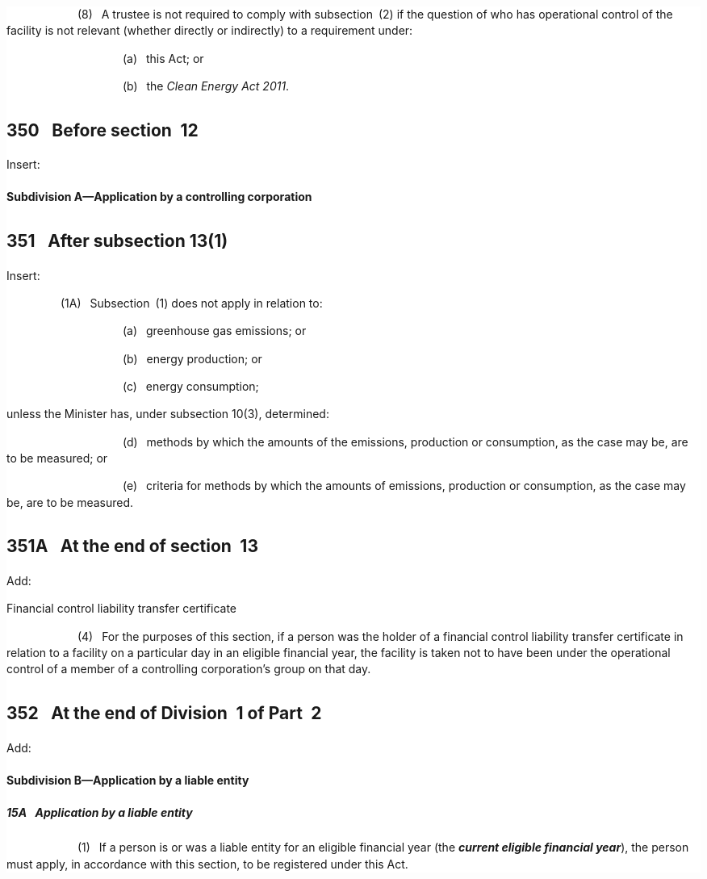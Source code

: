              (8)  A trustee is not required to comply with subsection (2) if the question of who has operational control of the facility is not relevant (whether directly or indirectly) to a requirement under:

                     (a)  this Act; or

                     (b)  the _Clean Energy Act 2011_.

## 350  Before section 12

Insert:

#### Subdivision A—Application by a controlling corporation

## 351  After subsection 13(1)

Insert:

          (1A)  Subsection (1) does not apply in relation to:

                     (a)  greenhouse gas emissions; or

                     (b)  energy production; or

                     (c)  energy consumption;

unless the Minister has, under subsection 10(3), determined:

                     (d)  methods by which the amounts of the emissions, production or consumption, as the case may be, are to be measured; or

                     (e)  criteria for methods by which the amounts of emissions, production or consumption, as the case may be, are to be measured.

## 351A  At the end of section 13

Add:

Financial control liability transfer certificate

             (4)  For the purposes of this section, if a person was the holder of a financial control liability transfer certificate in relation to a facility on a particular day in an eligible financial year, the facility is taken not to have been under the operational control of a member of a controlling corporation’s group on that day.

## 352  At the end of Division 1 of Part 2

Add:

#### Subdivision B—Application by a liable entity

##### <a id="15A"></a>15A  Application by a liable entity

             (1)  If a person is or was a liable entity for an eligible financial year (the **_current eligible financial year_**), the person must apply, in accordance with this section, to be registered under this Act.
